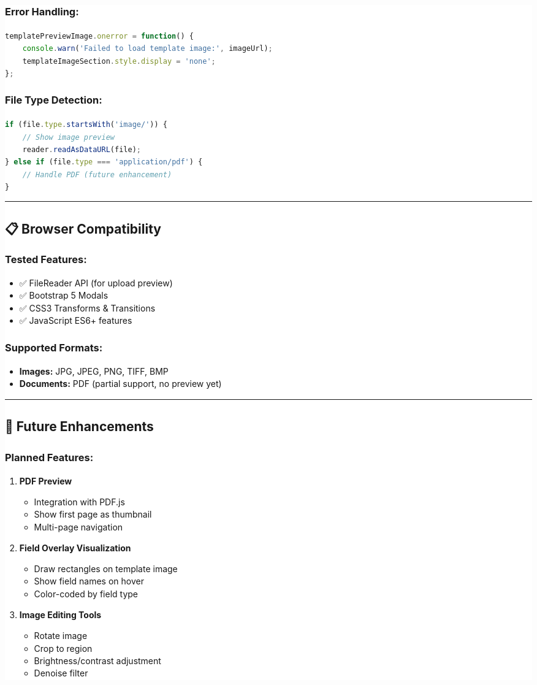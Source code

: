 ### Error Handling:
```javascript
templatePreviewImage.onerror = function() {
    console.warn('Failed to load template image:', imageUrl);
    templateImageSection.style.display = 'none';
};
```

### File Type Detection:
```javascript
if (file.type.startsWith('image/')) {
    // Show image preview
    reader.readAsDataURL(file);
} else if (file.type === 'application/pdf') {
    // Handle PDF (future enhancement)
}
```

---

## 📋 Browser Compatibility

### Tested Features:
- ✅ FileReader API (for upload preview)
- ✅ Bootstrap 5 Modals
- ✅ CSS3 Transforms & Transitions
- ✅ JavaScript ES6+ features

### Supported Formats:
- **Images:** JPG, JPEG, PNG, TIFF, BMP
- **Documents:** PDF (partial support, no preview yet)

---

## 🚀 Future Enhancements

### Planned Features:
1. **PDF Preview**
   - Integration with PDF.js
   - Show first page as thumbnail
   - Multi-page navigation

2. **Field Overlay Visualization**
   - Draw rectangles on template image
   - Show field names on hover
   - Color-coded by field type

3. **Image Editing Tools**
   - Rotate image
   - Crop to region
   - Brightness/contrast adjustment
   - Denoise filter
